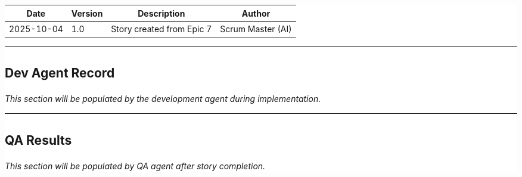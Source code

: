 | Date | Version | Description | Author |
|------|---------|-------------|--------|
| 2025-10-04 | 1.0 | Story created from Epic 7 | Scrum Master (AI) |

---

## Dev Agent Record

_This section will be populated by the development agent during implementation._

---

## QA Results

_This section will be populated by QA agent after story completion._

